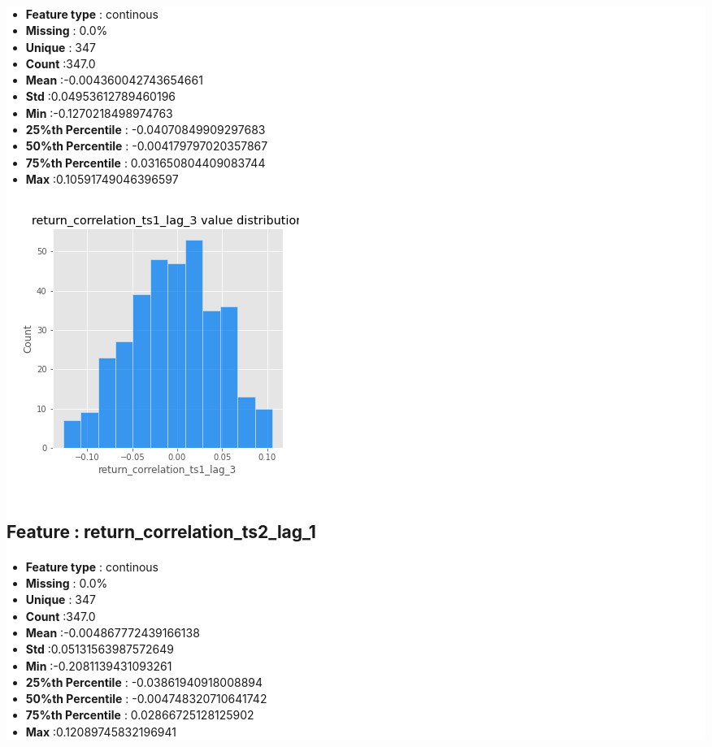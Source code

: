 - **Feature type** : continous
- **Missing** : 0.0%
- **Unique** : 347
- **Count** :347.0
- **Mean** :-0.004360042743654661
- **Std** :0.04953612789460196
- **Min** :-0.1270218498974763
- **25%th Percentile** : -0.04070849909297683
- **50%th Percentile** : -0.004179797020357867
- **75%th Percentile** : 0.031650804409083744
- **Max** :0.10591749046396597

![](return_correlation_ts1_lag_3.png)
## Feature : return_correlation_ts2_lag_1
- **Feature type** : continous
- **Missing** : 0.0%
- **Unique** : 347
- **Count** :347.0
- **Mean** :-0.004867772439166138
- **Std** :0.05131563987572649
- **Min** :-0.2081139431093261
- **25%th Percentile** : -0.03861940918008894
- **50%th Percentile** : -0.004748320710641742
- **75%th Percentile** : 0.02866725128125902
- **Max** :0.12089745832196941
